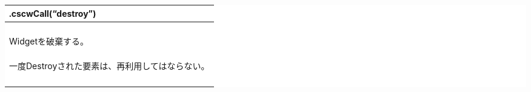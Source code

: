 | .cscwCall(“destroy”) |
|:-------------------- |
| <br>Widgetを破棄する。<br><br>一度Destroyされた要素は、再利用してはならない。<br><br> |